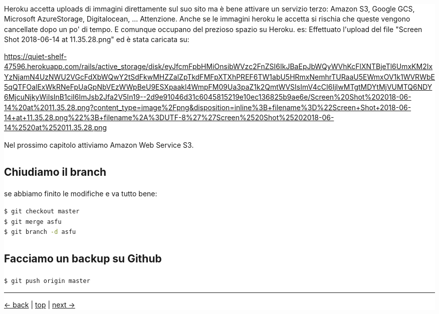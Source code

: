```bash
```

Heroku accetta uploads di immagini direttamente sul suo sito ma è bene attivare un servizio terzo: Amazon S3, Google GCS, Microsoft AzureStorage, Digitalocean, ...
Attenzione. Anche se le immagini heroku le accetta si rischia che queste vengono cancellate dopo un po' di tempo. E comunque occupano del prezioso spazio su Heroku.
es: 
Effettuato l'upload del file "Screen Shot 2018-06-14 at 11.35.28.png" ed è stata caricata su:

https://quiet-shelf-47596.herokuapp.com/rails/active_storage/disk/eyJfcmFpbHMiOnsibWVzc2FnZSI6IkJBaEpJbWQyWVhKcFlXNTBjeTl6UmxKM2IxYzNjamN4UzNWU2VGcFdXbWQwY2tSdFkwMHZZalZpTkdFMFpXTXhPREF6TW1abU5HRmxNemhrTURaaU5EWmxOV1k1WVRWbE5qQTFOalExWkRNeFpUaGpNbVEzWWpBeU9ESXpaakl4WmpFM09Ua3paZ1k2QmtWVSIsImV4cCI6IjIwMTgtMDYtMjVUMTQ6NDY6MjcuNjkyWiIsInB1ciI6ImJsb2Jfa2V5In19--2d9e91046d31c6045815219e10ec136825b9ae6e/Screen%20Shot%202018-06-14%20at%2011.35.28.png?content_type=image%2Fpng&disposition=inline%3B+filename%3D%22Screen+Shot+2018-06-14+at+11.35.28.png%22%3B+filename%2A%3DUTF-8%27%27Screen%2520Shot%25202018-06-14%2520at%252011.35.28.png

Nel prossimo capitolo attiviamo Amazon Web Service S3.



## Chiudiamo il branch

se abbiamo finito le modifiche e va tutto bene:

```bash
$ git checkout master
$ git merge asfu
$ git branch -d asfu
```



## Facciamo un backup su Github

```bash
$ git push origin master
```



---

[<- back](https://github.com/flaviobordonidev/leanpubabrandnewcms/blob/master/01-base/09-manage_users/03-browser_tab_title_users-it.md)
 | [top](#top) |
[next ->](https://github.com/flaviobordonidev/leanpubabrandnewcms/blob/master/01-base/10-users_i18n/02-users_form_i18n-it.md)

